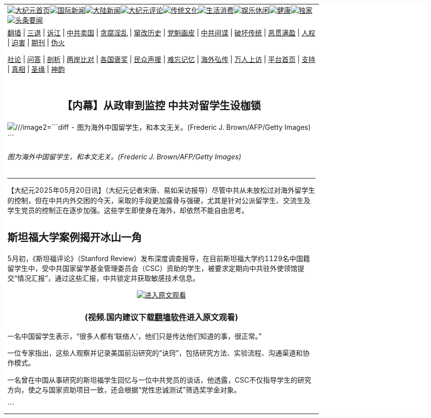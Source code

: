 <a name="1" id="1" target="_blank"></a><span id="1"></span>
<table align=center border="0"><tr><td colspan="2" VALIGN=TOP><a href="https://github.com/1992513/djy/blob/master/gb/nf1351518.md#1"><img src="https://raw.githubusercontent.com/1992513/www/master/t/djy/1.jpg" title="大纪元首页" alt="大纪元首页"></a><a href="https://github.com/1992513/djy/blob/master/gb/n24hr.md#1"><img src="https://raw.githubusercontent.com/1992513/www/master/t/djy/3.jpg" title="国际新闻" alt="国际新闻"></a><a href="https://github.com/1992513/djy/blob/master/gb/nsc413.md#1"><img src="https://raw.githubusercontent.com/1992513/www/master/t/djy/4.jpg" title="大陆新闻" alt="大陆新闻"></a><a href="https://github.com/1992513/djy/blob/master/gb/news392.md#1"><img src="https://raw.githubusercontent.com/1992513/www/master/t/djy/5.jpg" title="大纪元评论" alt="大纪元评论"></a><a href="https://github.com/1992513/djy/blob/master/gb/news2007.md#1"><img src="https://raw.githubusercontent.com/1992513/www/master/t/djy/6.jpg" title="传统文化" alt="传统文化"></a><a href="https://github.com/1992513/djy/blob/master/gb/news2008.md#1"><img src="https://raw.githubusercontent.com/1992513/www/master/t/djy/7.jpg" title="生活消费" alt="生活消费"></a><a href="https://github.com/1992513/djy/blob/master/gb/ncyule.md#1"><img src="https://raw.githubusercontent.com/1992513/www/master/t/djy/8.jpg" title="娱乐休闲" alt="娱乐休闲"></a><a href="https://github.com/1992513/djy/blob/master/gb/nsc1002.md#1"><img src="https://raw.githubusercontent.com/1992513/www/master/t/djy/9.jpg" title="健康" alt="健康"></a><a href="https://github.com/1992513/djy/blob/master/gb/nf6092.md#1"><img src="https://raw.githubusercontent.com/1992513/www/master/t/djy/10a.jpg" title="独家" alt="独家"></a><a href="https://github.com/1992513/djy/blob/master/gb/nf4514.md#1"><img src="https://raw.githubusercontent.com/1992513/www/master/t/djy/12a.jpg" title="头条要闻" alt="头条要闻"></a></td></tr>
<tr><td colspan="2" VALIGN=TOP><a target="_blank" href="https://github.com/1992513/www/blob/master/README.md?zsrh#1">翻墙</a> | <a target="_blank" href="https://github.com/1992513/djy/blob/master/gb/nf5657.md#1">三退</a> | <a target="_blank" href="https://github.com/1992513/djy/blob/master/gb/nf6124.md#1">诉江</a> | <a target="_blank" href="https://github.com/1992513/djy/blob/master/gb/nf1176117.md#1">中共卖国</a> | <a target="_blank" href="https://github.com/1992513/djy/blob/master/gb/nf5773.md#1">贪腐淫乱</a> | <a target="_blank" href="https://github.com/1992513/djy/blob/master/gb/nf1176115.md#1">窜改历史</a> | <a target="_blank" href="https://github.com/1992513/djy/blob/master/gb/nf1176107.md#1">党魁画皮</a> | <a target="_blank" href="https://github.com/1992513/djy/blob/master/gb/nf1320400.md#1">中共间谍</a> | <a target="_blank" href="https://github.com/1992513/djy/blob/master/gb/nf1176114.md#1">破坏传统</a> | <a target="_blank" href="https://github.com/1992513/ntdtv/blob/master/gb/prog447_1.md#1">恶贯满盈</a> | <a target="_blank" href="https://github.com/1992513/djy/blob/master/gb/ncid278.md#1">人权</a> | <a target="_blank" href="https://github.com/1992513/djy/blob/master/gb/nf1176111.md#1">迫害</a> | <a target="_blank" href="https://gitlab.com/szzdlab/mh-qikan/blob/master/README.md#1">期刊</a> | <a target="_blank" href="https://github.com/1992513/djy/blob/master/gb/nf5562.md#1">伪火</a></p><p><a target="_blank" href="https://github.com/1992513/djy/blob/master/gb/9p.md#1">社论</a> | <a target="_blank" href="https://github.com/1992513/djy/blob/master/gb/nf4378.md#1">问答</a> | <a target="_blank" href="https://github.com/1992513/djy/blob/master/gb/nf5792.md#1">剖析</a> | <a target="_blank" href="https://github.com/1992513/djy/blob/master/gb/nf5735.md#1">两岸比对</a> | <a target="_blank" href="https://github.com/1992513/djy/blob/master/gb/nf6119.md#1">各国褒奖</a> | <a target="_blank" href="https://github.com/1992513/djy/blob/master/gb/nf6120.md#1">民众声援</a> | <a target="_blank" href="https://github.com/1992513/djy/blob/master/gb/nf1188594.md#1">难忘记忆</a> | <a target="_blank" href="https://github.com/1992513/djy/blob/master/gb/nf3180.md#1">海外弘传</a> | <a target="_blank" href="https://github.com/1992513/djy/blob/master/gb/nf5410.md#1">万人上访</a> | <a target="_blank" href="https://github.com/1992513/www/blob/master/README.md?zsrh#1">平台首页</a> | <a target="_blank" href="https://github.com/1992513/djy/blob/master/gb/nf4386.md#1">支持</a> | <a target="_blank" href="https://github.com/1992513/djy/blob/master/gb/nf4389.md#1">真相</a> | <a target="_blank" href="https://github.com/1992513/djy/blob/master/gb/nf5790.md#1">圣缘</a> | <a target="_blank" href="https://github.com/1992513/djy/blob/master/gb/nf4786.md#1">神韵</a></td></tr>
<tr><td VALIGN=TOP width="626"><h2 align=center>【内幕】从政审到监控 中共对留学生设枷锁</h2>
<img width="600" src="https://i.epochtimes.com/assets/uploads/2019/01/1407091407042546-600x400.jpg" />///image2=```diff
- 图为海外中国留学生，和本文无关。(Frederic J. Brown/AFP/Getty Images)
```
<h6>图为海外中国留学生，和本文无关。(Frederic J. Brown/AFP/Getty Images)
</h6>
<hr>
	<p>【大纪元2025年05月20日讯】（大纪元记者宋唐、易如采访报导）尽管中共从未放松过对海外留学生的控制，但在中共内外交困的今天，采取的手段更加露骨与强硬，尤其是针对公派留学生、交流生及学生党员的控制正在逐步加强。这些学生即使身在海外，却依然不能自由思考。</p>
<h2><strong>斯坦福大学案例揭开冰山一角</strong></h2>
<p>5月初，《斯坦福评论》（Stanford Review）发布深度调查报导，在目前斯坦福大学约1129名中国籍留学生中，受中共国家留学基金管理委员会（CSC）资助的学生，被要求定期向中共驻外使领馆提交“情况汇报”，通过这些汇报，中共锁定并获取敏感技术信息。</p>
</p>
<p><center><a title="【内幕】从政审到监控 中共对留学生设枷锁【 #听纪元 】| #大纪元新闻" loading="lazy" data2-src=""></a><a href="https://d2184d78prq5kd.cloudfront.net/B6ijvoRfn"><img width="600" src="https://raw.githubusercontent.com/1992513/djy/master/gb/300/djtsp.jpg" title="进入原文观看"  alt="进入原文观看"></a><h3 align=center>(视频.国内建议下载<a href="https://github.com/1992513/www/blob/master/README.md#8">翻墙软件</a>进入原文观看)</h3><a src="https://www.ganjingworld.com/zh-TW/embed/1hlns9j8e1p3Ha4QoxWRd6aWp1071c" width="560" b="315" frameborder="0" allowfullscreen="allowfullscreen" data-mce-fragment="1"></a></center>
<p>一名中国留学生表示，“很多人都有‘联络人’，他们只是传达他们知道的事，很正常。”</p>
<p>一位专家指出，这些人观察并记录美国前沿研究的“诀窍”，包括研究方法、实验流程、沟通渠道和协作模式。</p>
<p>一名曾在中国从事研究的斯坦福学生回忆与一位中共党员的谈话，他透露，CSC不仅指导学生的研究方向，使之与国家资助项目一致，还会根据“党性忠诚测试”筛选奖学金对象。</p>
```